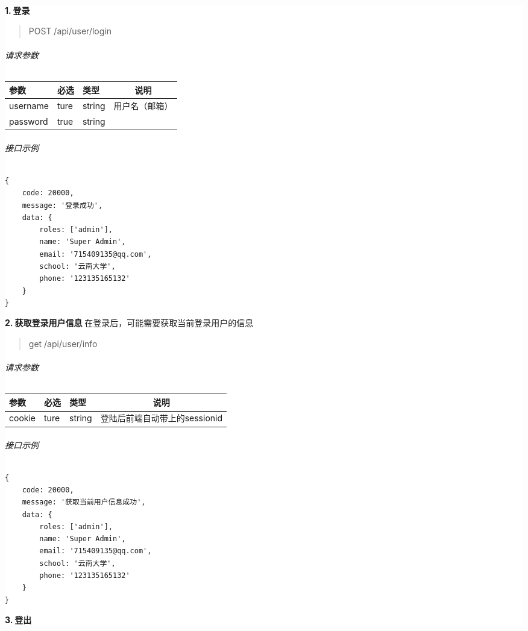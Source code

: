 **1\. 登录**

> POST /api/user/login

###### 请求参数
|参数|必选|类型|说明|
|:-----  |:-------|:-----|-----                               |
|username    |ture    |string|用户名（邮箱）                          |
|password    |true    |string   ||

###### 接口示例
``` 
{
    code: 20000,
    message: '登录成功',
    data: {
	    roles: ['admin'],
	    name: 'Super Admin',
	    email: '715409135@qq.com',
	    school: '云南大学',
	    phone: '123135165132'
    }
}
```


**2\. 获取登录用户信息**
在登录后，可能需要获取当前登录用户的信息

> get /api/user/info

###### 请求参数
|参数|必选|类型|说明|
|:-----  |:-------|:-----|-----                               |
|cookie    |ture    |string|登陆后前端自动带上的sessionid                          |

###### 接口示例
``` 
{
    code: 20000,
    message: '获取当前用户信息成功',
    data: {
        roles: ['admin'],
        name: 'Super Admin',
        email: '715409135@qq.com',
        school: '云南大学',
        phone: '123135165132'
    }
}
```


**3\. 登出**
